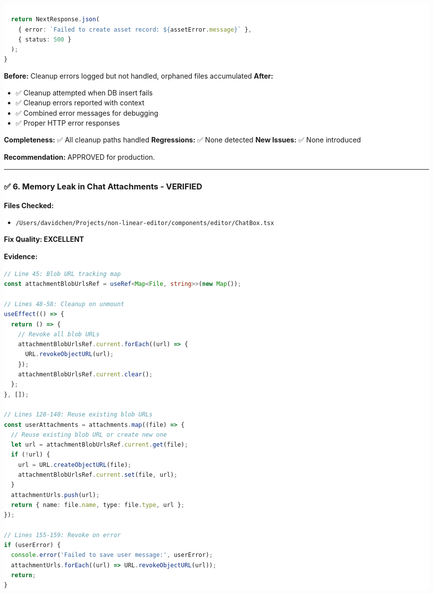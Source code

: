 ```typescript

  return NextResponse.json(
    { error: `Failed to create asset record: ${assetError.message}` },
    { status: 500 }
  );
}
```

**Before:** Cleanup errors logged but not handled, orphaned files accumulated
**After:**

- ✅ Cleanup attempted when DB insert fails
- ✅ Cleanup errors reported with context
- ✅ Combined error messages for debugging
- ✅ Proper HTTP error responses

**Completeness:** ✅ All cleanup paths handled
**Regressions:** ✅ None detected
**New Issues:** ✅ None introduced

**Recommendation:** APPROVED for production.

---

### ✅ 6. Memory Leak in Chat Attachments - VERIFIED

**Files Checked:**

- `/Users/davidchen/Projects/non-linear-editor/components/editor/ChatBox.tsx`

**Fix Quality: EXCELLENT**

**Evidence:**

```typescript
// Line 45: Blob URL tracking map
const attachmentBlobUrlsRef = useRef<Map<File, string>>(new Map());

// Lines 48-58: Cleanup on unmount
useEffect(() => {
  return () => {
    // Revoke all blob URLs
    attachmentBlobUrlsRef.current.forEach((url) => {
      URL.revokeObjectURL(url);
    });
    attachmentBlobUrlsRef.current.clear();
  };
}, []);

// Lines 128-140: Reuse existing blob URLs
const userAttachments = attachments.map((file) => {
  // Reuse existing blob URL or create new one
  let url = attachmentBlobUrlsRef.current.get(file);
  if (!url) {
    url = URL.createObjectURL(file);
    attachmentBlobUrlsRef.current.set(file, url);
  }
  attachmentUrls.push(url);
  return { name: file.name, type: file.type, url };
});

// Lines 155-159: Revoke on error
if (userError) {
  console.error('Failed to save user message:', userError);
  attachmentUrls.forEach((url) => URL.revokeObjectURL(url));
  return;
}
```